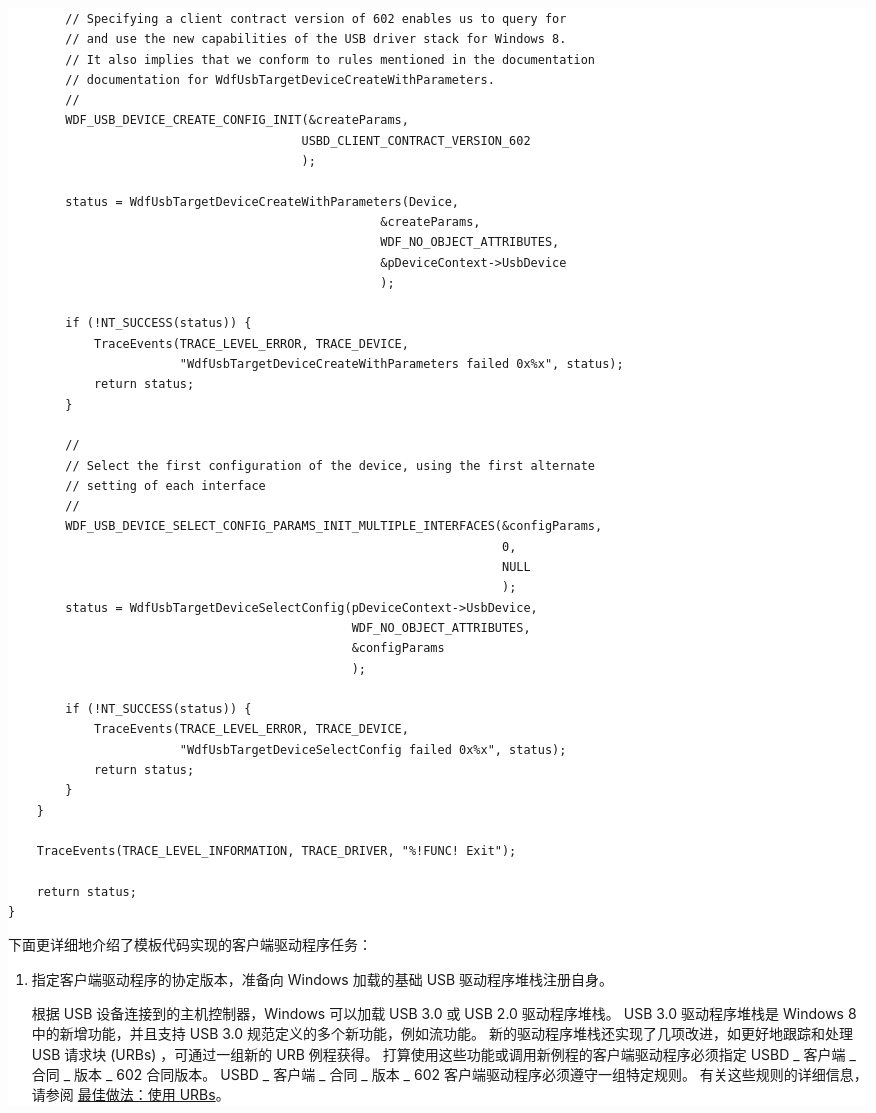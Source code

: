 ```ManagedCPlusPlus
        // Specifying a client contract version of 602 enables us to query for
        // and use the new capabilities of the USB driver stack for Windows 8.
        // It also implies that we conform to rules mentioned in the documentation
        // documentation for WdfUsbTargetDeviceCreateWithParameters.
        //
        WDF_USB_DEVICE_CREATE_CONFIG_INIT(&createParams,
                                         USBD_CLIENT_CONTRACT_VERSION_602
                                         );

        status = WdfUsbTargetDeviceCreateWithParameters(Device,
                                                    &createParams,
                                                    WDF_NO_OBJECT_ATTRIBUTES,
                                                    &pDeviceContext->UsbDevice
                                                    );

        if (!NT_SUCCESS(status)) {
            TraceEvents(TRACE_LEVEL_ERROR, TRACE_DEVICE,
                        "WdfUsbTargetDeviceCreateWithParameters failed 0x%x", status);
            return status;
        }

        //
        // Select the first configuration of the device, using the first alternate
        // setting of each interface
        //
        WDF_USB_DEVICE_SELECT_CONFIG_PARAMS_INIT_MULTIPLE_INTERFACES(&configParams,
                                                                     0,
                                                                     NULL
                                                                     );
        status = WdfUsbTargetDeviceSelectConfig(pDeviceContext->UsbDevice,
                                                WDF_NO_OBJECT_ATTRIBUTES,
                                                &configParams
                                                );

        if (!NT_SUCCESS(status)) {
            TraceEvents(TRACE_LEVEL_ERROR, TRACE_DEVICE,
                        "WdfUsbTargetDeviceSelectConfig failed 0x%x", status);
            return status;
        }
    }

    TraceEvents(TRACE_LEVEL_INFORMATION, TRACE_DRIVER, "%!FUNC! Exit");

    return status;
}
```

下面更详细地介绍了模板代码实现的客户端驱动程序任务：

1.  指定客户端驱动程序的协定版本，准备向 Windows 加载的基础 USB 驱动程序堆栈注册自身。

    根据 USB 设备连接到的主机控制器，Windows 可以加载 USB 3.0 或 USB 2.0 驱动程序堆栈。 USB 3.0 驱动程序堆栈是 Windows 8 中的新增功能，并且支持 USB 3.0 规范定义的多个新功能，例如流功能。 新的驱动程序堆栈还实现了几项改进，如更好地跟踪和处理 USB 请求块 (URBs) ，可通过一组新的 URB 例程获得。 打算使用这些功能或调用新例程的客户端驱动程序必须指定 USBD \_ 客户端 \_ 合同 \_ 版本 \_ 602 合同版本。 USBD \_ 客户端 \_ 合同 \_ 版本 \_ 602 客户端驱动程序必须遵守一组特定规则。 有关这些规则的详细信息，请参阅 [最佳做法：使用 URBs](usb-client-driver-contract-in-windows-8.md)。
